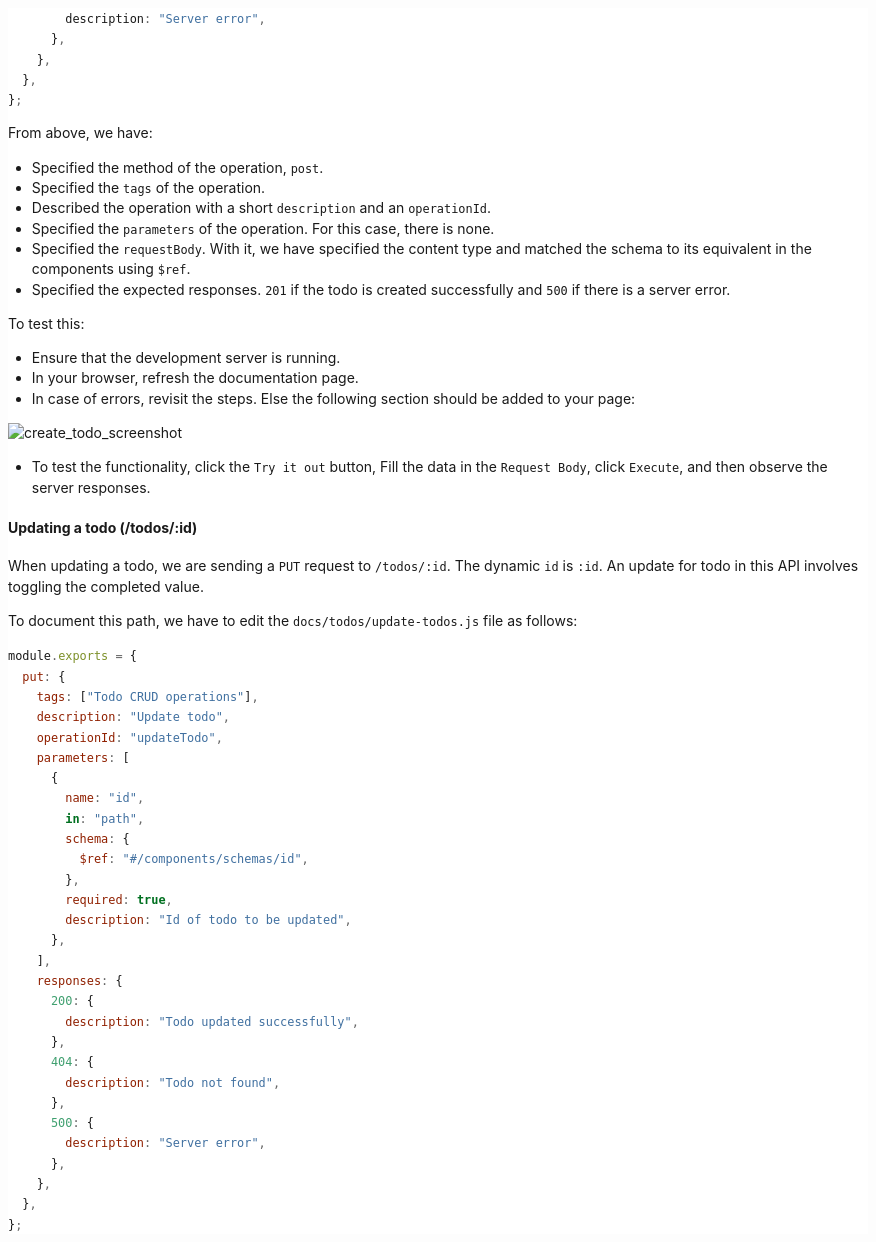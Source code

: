 ```javascript
        description: "Server error",
      },
    },
  },
};
```

From above, we have:

- Specified the method of the operation, `post`.
- Specified the `tags` of the operation.
- Described the operation with a short `description` and an `operationId`.
- Specified the `parameters` of the operation. For this case, there is none.
- Specified the `requestBody`. With it, we have specified the content type and matched the schema to its equivalent in the components using `$ref`.
- Specified the expected responses. `201` if the todo is created successfully and `500` if there is a server error.

To test this:

- Ensure that the development server is running.
- In your browser, refresh the documentation page.
- In case of errors, revisit the steps. Else the following section should be added to your page:

![create_todo_screenshot](/documenting-node.js-rest-api-using-swagger/create-todo-screenshot.png)

- To test the functionality, click the `Try it out` button, Fill the data in the `Request Body`, click `Execute`, and then observe the server responses.

#### Updating a todo (/todos/:id)

When updating a todo, we are sending a `PUT` request to `/todos/:id`. The dynamic `id` is `:id`. An update for todo in this API involves toggling the completed value.

To document this path, we have to edit the `docs/todos/update-todos.js` file as follows:

```javascript
module.exports = {
  put: {
    tags: ["Todo CRUD operations"],
    description: "Update todo",
    operationId: "updateTodo",
    parameters: [
      {
        name: "id",
        in: "path",
        schema: {
          $ref: "#/components/schemas/id",
        },
        required: true,
        description: "Id of todo to be updated",
      },
    ],
    responses: {
      200: {
        description: "Todo updated successfully",
      },
      404: {
        description: "Todo not found",
      },
      500: {
        description: "Server error",
      },
    },
  },
};
```